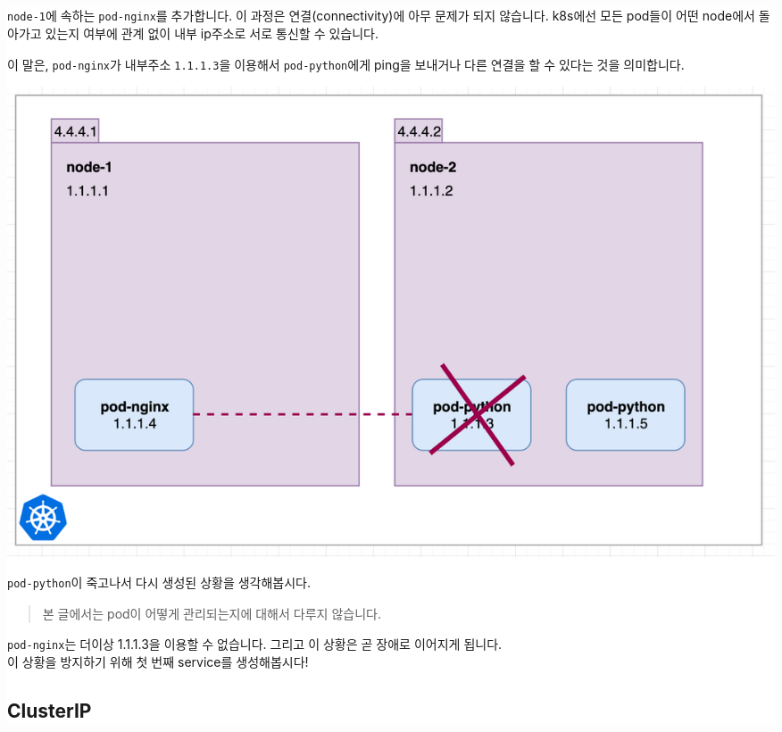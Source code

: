 `node-1`에 속하는 `pod-nginx`를 추가합니다. 이 과정은 연결(connectivity)에 아무 문제가 되지 않습니다. k8s에선 모든 pod들이 어떤 node에서 돌아가고 있는지 여부에 관계 없이 내부 ip주소로 서로 통신할 수 있습니다.

이 말은, `pod-nginx`가 내부주소 `1.1.1.3`을 이용해서 `pod-python`에게 ping을 보내거나 다른 연결을 할 수 있다는 것을 의미합니다.

![image-3](./images/image_3.png)

`pod-python`이 죽고나서 다시 생성된 상황을 생각해봅시다.

> 본 글에서는 pod이 어떻게 관리되는지에 대해서 다루지 않습니다.

`pod-nginx`는 더이상 1.1.1.3을 이용할 수 없습니다. 그리고 이 상황은 곧 장애로 이어지게 됩니다.  
이 상황을 방지하기 위해 첫 번째 service를 생성해봅시다!

## ClusterIP

